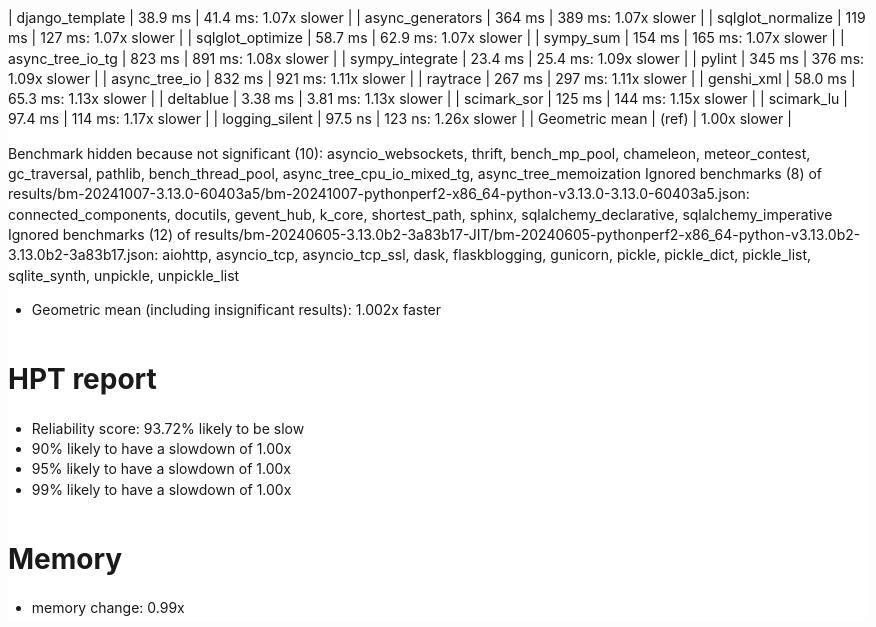 | django_template           | 38.9 ms                                                      | 41.4 ms: 1.07x slower                                            |
| async_generators          | 364 ms                                                       | 389 ms: 1.07x slower                                             |
| sqlglot_normalize         | 119 ms                                                       | 127 ms: 1.07x slower                                             |
| sqlglot_optimize          | 58.7 ms                                                      | 62.9 ms: 1.07x slower                                            |
| sympy_sum                 | 154 ms                                                       | 165 ms: 1.07x slower                                             |
| async_tree_io_tg          | 823 ms                                                       | 891 ms: 1.08x slower                                             |
| sympy_integrate           | 23.4 ms                                                      | 25.4 ms: 1.09x slower                                            |
| pylint                    | 345 ms                                                       | 376 ms: 1.09x slower                                             |
| async_tree_io             | 832 ms                                                       | 921 ms: 1.11x slower                                             |
| raytrace                  | 267 ms                                                       | 297 ms: 1.11x slower                                             |
| genshi_xml                | 58.0 ms                                                      | 65.3 ms: 1.13x slower                                            |
| deltablue                 | 3.38 ms                                                      | 3.81 ms: 1.13x slower                                            |
| scimark_sor               | 125 ms                                                       | 144 ms: 1.15x slower                                             |
| scimark_lu                | 97.4 ms                                                      | 114 ms: 1.17x slower                                             |
| logging_silent            | 97.5 ns                                                      | 123 ns: 1.26x slower                                             |
| Geometric mean            | (ref)                                                        | 1.00x slower                                                     |

Benchmark hidden because not significant (10): asyncio_websockets, thrift, bench_mp_pool, chameleon, meteor_contest, gc_traversal, pathlib, bench_thread_pool, async_tree_cpu_io_mixed_tg, async_tree_memoization
Ignored benchmarks (8) of results/bm-20241007-3.13.0-60403a5/bm-20241007-pythonperf2-x86_64-python-v3.13.0-3.13.0-60403a5.json: connected_components, docutils, gevent_hub, k_core, shortest_path, sphinx, sqlalchemy_declarative, sqlalchemy_imperative
Ignored benchmarks (12) of results/bm-20240605-3.13.0b2-3a83b17-JIT/bm-20240605-pythonperf2-x86_64-python-v3.13.0b2-3.13.0b2-3a83b17.json: aiohttp, asyncio_tcp, asyncio_tcp_ssl, dask, flaskblogging, gunicorn, pickle, pickle_dict, pickle_list, sqlite_synth, unpickle, unpickle_list

- Geometric mean (including insignificant results): 1.002x faster
# HPT report

- Reliability score: 93.72% likely to be slow
- 90% likely to have a slowdown of 1.00x
- 95% likely to have a slowdown of 1.00x
- 99% likely to have a slowdown of 1.00x

# Memory
- memory change: 0.99x